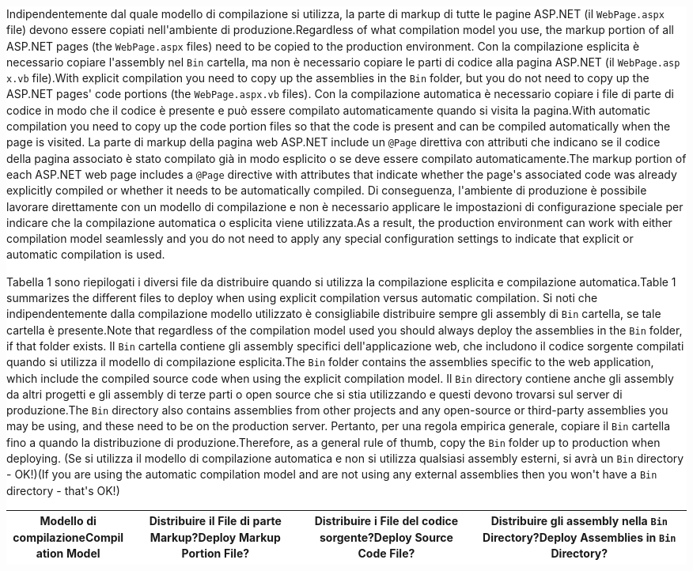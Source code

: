 <span data-ttu-id="1571c-128">Indipendentemente dal quale modello di compilazione si utilizza, la parte di markup di tutte le pagine ASP.NET (il `WebPage.aspx` file) devono essere copiati nell'ambiente di produzione.</span><span class="sxs-lookup"><span data-stu-id="1571c-128">Regardless of what compilation model you use, the markup portion of all ASP.NET pages (the `WebPage.aspx` files) need to be copied to the production environment.</span></span> <span data-ttu-id="1571c-129">Con la compilazione esplicita è necessario copiare l'assembly nel `Bin` cartella, ma non è necessario copiare le parti di codice alla pagina ASP.NET (il `WebPage.aspx.vb` file).</span><span class="sxs-lookup"><span data-stu-id="1571c-129">With explicit compilation you need to copy up the assemblies in the `Bin` folder, but you do not need to copy up the ASP.NET pages' code portions (the `WebPage.aspx.vb` files).</span></span> <span data-ttu-id="1571c-130">Con la compilazione automatica è necessario copiare i file di parte di codice in modo che il codice è presente e può essere compilato automaticamente quando si visita la pagina.</span><span class="sxs-lookup"><span data-stu-id="1571c-130">With automatic compilation you need to copy up the code portion files so that the code is present and can be compiled automatically when the page is visited.</span></span> <span data-ttu-id="1571c-131">La parte di markup della pagina web ASP.NET include un `@Page` direttiva con attributi che indicano se il codice della pagina associato è stato compilato già in modo esplicito o se deve essere compilato automaticamente.</span><span class="sxs-lookup"><span data-stu-id="1571c-131">The markup portion of each ASP.NET web page includes a `@Page` directive with attributes that indicate whether the page's associated code was already explicitly compiled or whether it needs to be automatically compiled.</span></span> <span data-ttu-id="1571c-132">Di conseguenza, l'ambiente di produzione è possibile lavorare direttamente con un modello di compilazione e non è necessario applicare le impostazioni di configurazione speciale per indicare che la compilazione automatica o esplicita viene utilizzata.</span><span class="sxs-lookup"><span data-stu-id="1571c-132">As a result, the production environment can work with either compilation model seamlessly and you do not need to apply any special configuration settings to indicate that explicit or automatic compilation is used.</span></span>

<span data-ttu-id="1571c-133">Tabella 1 sono riepilogati i diversi file da distribuire quando si utilizza la compilazione esplicita e compilazione automatica.</span><span class="sxs-lookup"><span data-stu-id="1571c-133">Table 1 summarizes the different files to deploy when using explicit compilation versus automatic compilation.</span></span> <span data-ttu-id="1571c-134">Si noti che indipendentemente dalla compilazione modello utilizzato è consigliabile distribuire sempre gli assembly di `Bin` cartella, se tale cartella è presente.</span><span class="sxs-lookup"><span data-stu-id="1571c-134">Note that regardless of the compilation model used you should always deploy the assemblies in the `Bin` folder, if that folder exists.</span></span> <span data-ttu-id="1571c-135">Il `Bin` cartella contiene gli assembly specifici dell'applicazione web, che includono il codice sorgente compilati quando si utilizza il modello di compilazione esplicita.</span><span class="sxs-lookup"><span data-stu-id="1571c-135">The `Bin` folder contains the assemblies specific to the web application, which include the compiled source code when using the explicit compilation model.</span></span> <span data-ttu-id="1571c-136">Il `Bin` directory contiene anche gli assembly da altri progetti e gli assembly di terze parti o open source che si stia utilizzando e questi devono trovarsi sul server di produzione.</span><span class="sxs-lookup"><span data-stu-id="1571c-136">The `Bin` directory also contains assemblies from other projects and any open-source or third-party assemblies you may be using, and these need to be on the production server.</span></span> <span data-ttu-id="1571c-137">Pertanto, per una regola empirica generale, copiare il `Bin` cartella fino a quando la distribuzione di produzione.</span><span class="sxs-lookup"><span data-stu-id="1571c-137">Therefore, as a general rule of thumb, copy the `Bin` folder up to production when deploying.</span></span> <span data-ttu-id="1571c-138">(Se si utilizza il modello di compilazione automatica e non si utilizza qualsiasi assembly esterni, si avrà un `Bin` directory - OK!)</span><span class="sxs-lookup"><span data-stu-id="1571c-138">(If you are using the automatic compilation model and are not using any external assemblies then you won't have a `Bin` directory - that's OK!)</span></span>

| <span data-ttu-id="1571c-139">**Modello di compilazione**</span><span class="sxs-lookup"><span data-stu-id="1571c-139">**Compilation Model**</span></span> | <span data-ttu-id="1571c-140">**Distribuire il File di parte Markup?**</span><span class="sxs-lookup"><span data-stu-id="1571c-140">**Deploy Markup Portion File?**</span></span> | <span data-ttu-id="1571c-141">**Distribuire i File del codice sorgente?**</span><span class="sxs-lookup"><span data-stu-id="1571c-141">**Deploy Source Code File?**</span></span> | <span data-ttu-id="1571c-142">**Distribuire gli assembly nella `Bin` Directory?**</span><span class="sxs-lookup"><span data-stu-id="1571c-142">**Deploy Assemblies in `Bin` Directory?**</span></span> |
| --- | --- | --- | --- |